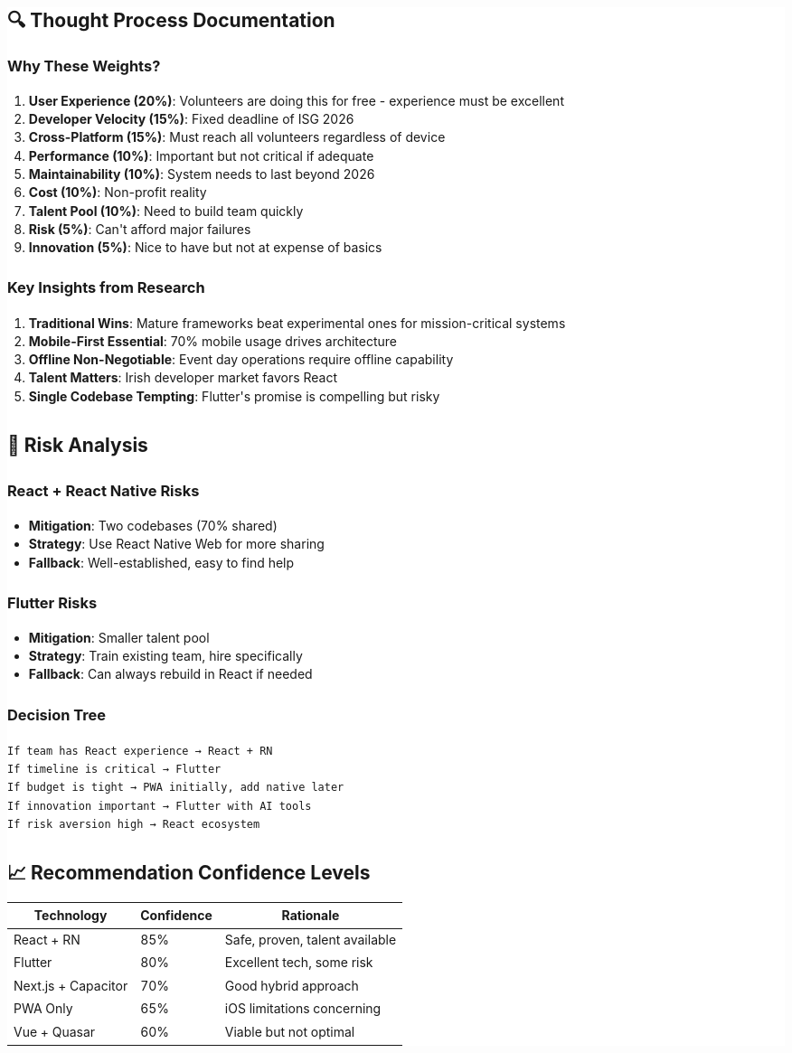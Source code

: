 ## 🔍 Thought Process Documentation

### Why These Weights?

1. **User Experience (20%)**: Volunteers are doing this for free - experience must be excellent
2. **Developer Velocity (15%)**: Fixed deadline of ISG 2026
3. **Cross-Platform (15%)**: Must reach all volunteers regardless of device
4. **Performance (10%)**: Important but not critical if adequate
5. **Maintainability (10%)**: System needs to last beyond 2026
6. **Cost (10%)**: Non-profit reality
7. **Talent Pool (10%)**: Need to build team quickly
8. **Risk (5%)**: Can't afford major failures
9. **Innovation (5%)**: Nice to have but not at expense of basics

### Key Insights from Research

1. **Traditional Wins**: Mature frameworks beat experimental ones for mission-critical systems
2. **Mobile-First Essential**: 70% mobile usage drives architecture
3. **Offline Non-Negotiable**: Event day operations require offline capability
4. **Talent Matters**: Irish developer market favors React
5. **Single Codebase Tempting**: Flutter's promise is compelling but risky

## 🎲 Risk Analysis

### React + React Native Risks
- **Mitigation**: Two codebases (70% shared)
- **Strategy**: Use React Native Web for more sharing
- **Fallback**: Well-established, easy to find help

### Flutter Risks
- **Mitigation**: Smaller talent pool
- **Strategy**: Train existing team, hire specifically
- **Fallback**: Can always rebuild in React if needed

### Decision Tree
```
If team has React experience → React + RN
If timeline is critical → Flutter
If budget is tight → PWA initially, add native later
If innovation important → Flutter with AI tools
If risk aversion high → React ecosystem
```

## 📈 Recommendation Confidence Levels

| Technology | Confidence | Rationale |
|------------|------------|-----------|
| React + RN | 85% | Safe, proven, talent available |
| Flutter | 80% | Excellent tech, some risk |
| Next.js + Capacitor | 70% | Good hybrid approach |
| PWA Only | 65% | iOS limitations concerning |
| Vue + Quasar | 60% | Viable but not optimal |
